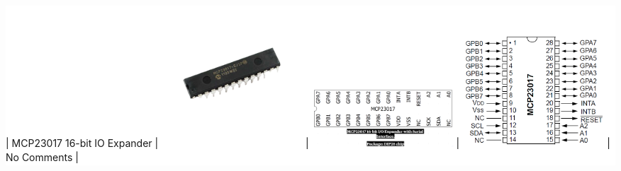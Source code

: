 | MCP23017 16-bit IO Expander | <img src="https://github.com/rohit-kumar-j/VeroRoute-Custom-Components/blob/main/MCP23017%2016-bit%20IO%20Expander/MCP23017%20Image.png" width="200"> | <img src="https://github.com/rohit-kumar-j/VeroRoute-Custom-Components/blob/main/MCP23017%2016-bit%20IO%20Expander/MCP23017%20Vrt%20Preview.PNG" width="200"> | <img src="https://github.com/rohit-kumar-j/VeroRoute-Custom-Components/blob/main/MCP23017%2016-bit%20IO%20Expander/MCP23017%20Pinout.png" width="200"> | No Comments |